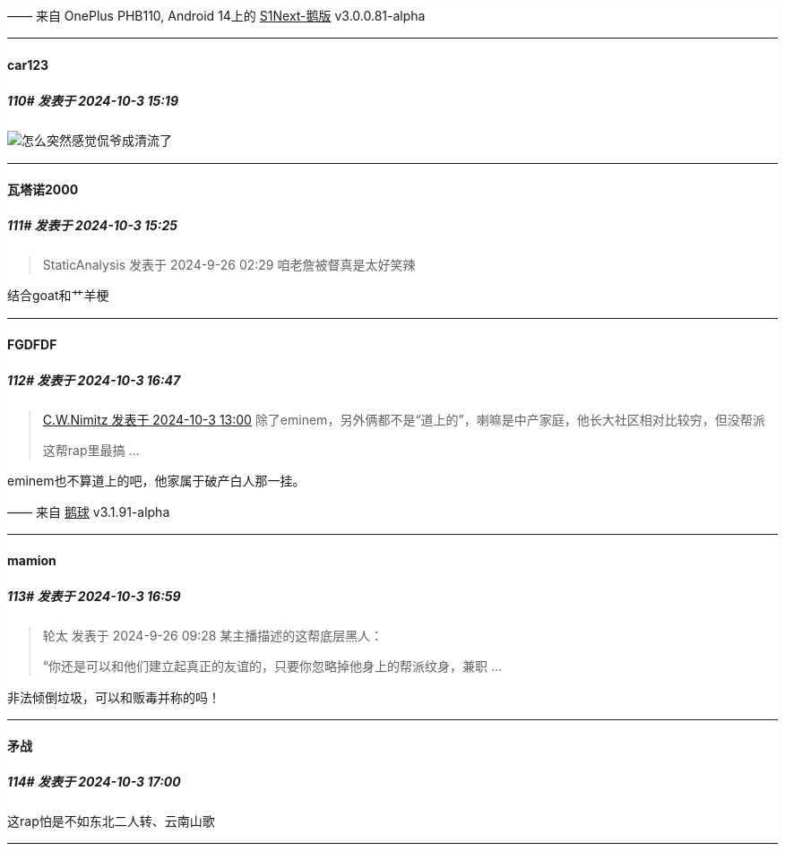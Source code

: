 —— 来自 OnePlus PHB110, Android 14上的 [S1Next-鹅版](https://github.com/ykrank/S1-Next/releases) v3.0.0.81-alpha


*****

####  car123  
##### 110#       发表于 2024-10-3 15:19

<img src="https://static.saraba1st.com/image/smiley/face2017/068.png" referrerpolicy="no-referrer">怎么突然感觉侃爷成清流了


*****

####  瓦塔诺2000  
##### 111#       发表于 2024-10-3 15:25

<blockquote>StaticAnalysis 发表于 2024-9-26 02:29
咱老詹被督真是太好笑辣</blockquote>
结合goat和艹羊梗


*****

####  FGDFDF  
##### 112#       发表于 2024-10-3 16:47

<blockquote><a href="httphttps://bbs.saraba1st.com/2b/forum.php?mod=redirect&amp;goto=findpost&amp;pid=66366733&amp;ptid=2200949" target="_blank">C.W.Nimitz 发表于 2024-10-3 13:00</a>
除了eminem，另外俩都不是“道上的”，喇嘛是中产家庭，他长大社区相对比较穷，但没帮派

这帮rap里最搞 ...</blockquote>
eminem也不算道上的吧，他家属于破产白人那一挂。

—— 来自 [鹅球](https://www.pgyer.com/xfPejhuq) v3.1.91-alpha


*****

####  mamion  
##### 113#       发表于 2024-10-3 16:59

<blockquote>轮太 发表于 2024-9-26 09:28
某主播描述的这帮底层黑人：

“你还是可以和他们建立起真正的友谊的，只要你忽略掉他身上的帮派纹身，兼职 ...</blockquote>
非法倾倒垃圾，可以和贩毒并称的吗！

*****

####  矛战  
##### 114#       发表于 2024-10-3 17:00

这rap怕是不如东北二人转、云南山歌

*****
